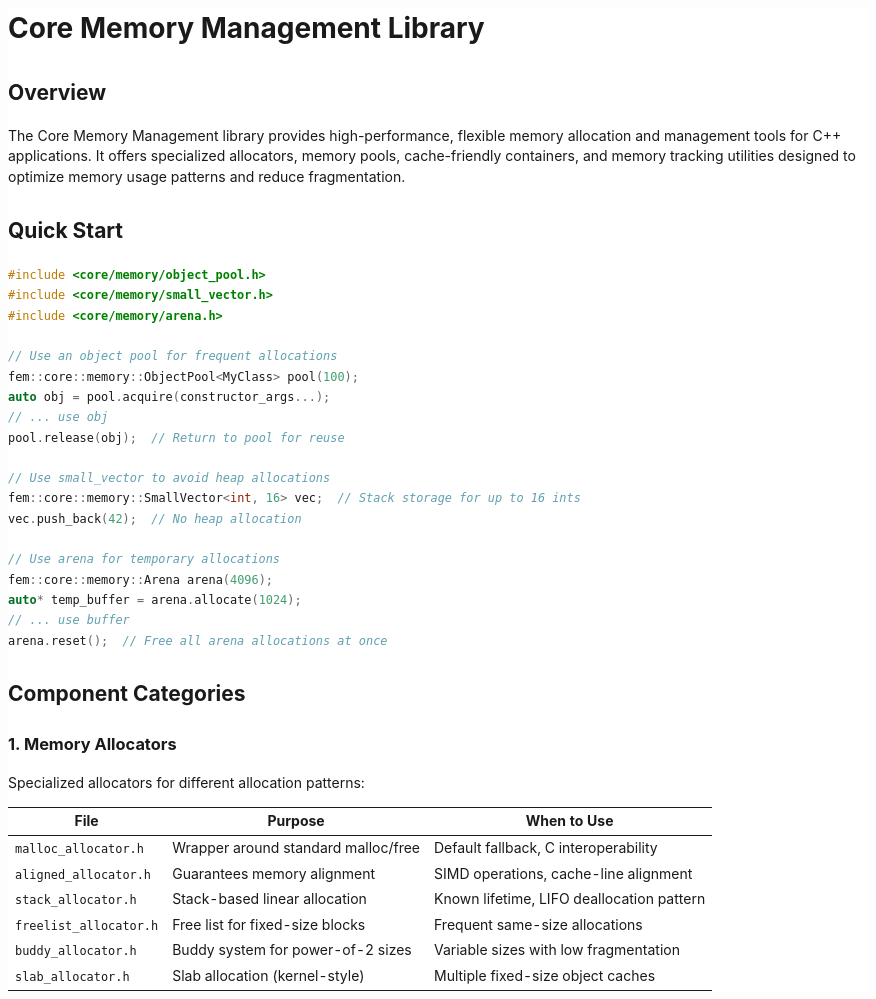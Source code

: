 # Core Memory Management Library

## Overview

The Core Memory Management library provides high-performance, flexible memory allocation and management tools for C++ applications. It offers specialized allocators, memory pools, cache-friendly containers, and memory tracking utilities designed to optimize memory usage patterns and reduce fragmentation.

## Quick Start

```cpp
#include <core/memory/object_pool.h>
#include <core/memory/small_vector.h>
#include <core/memory/arena.h>

// Use an object pool for frequent allocations
fem::core::memory::ObjectPool<MyClass> pool(100);
auto obj = pool.acquire(constructor_args...);
// ... use obj
pool.release(obj);  // Return to pool for reuse

// Use small_vector to avoid heap allocations
fem::core::memory::SmallVector<int, 16> vec;  // Stack storage for up to 16 ints
vec.push_back(42);  // No heap allocation

// Use arena for temporary allocations
fem::core::memory::Arena arena(4096);
auto* temp_buffer = arena.allocate(1024);
// ... use buffer
arena.reset();  // Free all arena allocations at once
```

## Component Categories

### 1. Memory Allocators

Specialized allocators for different allocation patterns:

| File | Purpose | When to Use |
|------|---------|------------|
| `malloc_allocator.h` | Wrapper around standard malloc/free | Default fallback, C interoperability |
| `aligned_allocator.h` | Guarantees memory alignment | SIMD operations, cache-line alignment |
| `stack_allocator.h` | Stack-based linear allocation | Known lifetime, LIFO deallocation pattern |
| `freelist_allocator.h` | Free list for fixed-size blocks | Frequent same-size allocations |
| `buddy_allocator.h` | Buddy system for power-of-2 sizes | Variable sizes with low fragmentation |
| `slab_allocator.h` | Slab allocation (kernel-style) | Multiple fixed-size object caches |
